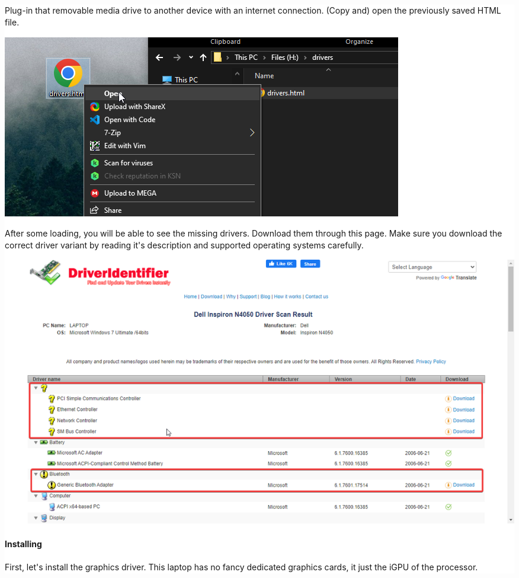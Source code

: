Plug-in that removable media drive to another device with an internet connection. (Copy and) open the previously saved HTML file.

![alt text](image-3.png)

After some loading, you will be able to see the missing drivers. Download them through this page. Make sure you download the correct driver variant by reading it's description and supported operating systems carefully.

![alt text](image-5.png)

#### Installing

First, let's install the graphics driver. This laptop has no fancy dedicated graphics cards, it just the iGPU of the processor. 
